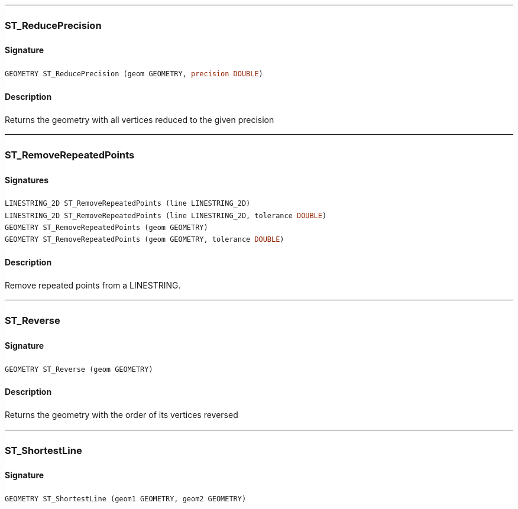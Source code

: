----

### ST_ReducePrecision


#### Signature

```sql
GEOMETRY ST_ReducePrecision (geom GEOMETRY, precision DOUBLE)
```

#### Description

Returns the geometry with all vertices reduced to the given precision

----

### ST_RemoveRepeatedPoints


#### Signatures

```sql
LINESTRING_2D ST_RemoveRepeatedPoints (line LINESTRING_2D)
LINESTRING_2D ST_RemoveRepeatedPoints (line LINESTRING_2D, tolerance DOUBLE)
GEOMETRY ST_RemoveRepeatedPoints (geom GEOMETRY)
GEOMETRY ST_RemoveRepeatedPoints (geom GEOMETRY, tolerance DOUBLE)
```

#### Description

Remove repeated points from a LINESTRING.

----

### ST_Reverse


#### Signature

```sql
GEOMETRY ST_Reverse (geom GEOMETRY)
```

#### Description

Returns the geometry with the order of its vertices reversed

----

### ST_ShortestLine


#### Signature

```sql
GEOMETRY ST_ShortestLine (geom1 GEOMETRY, geom2 GEOMETRY)
```
